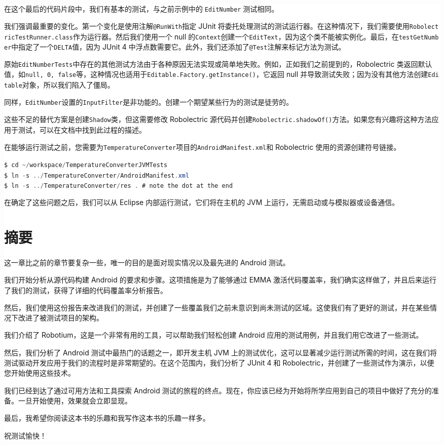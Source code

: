在这个最后的代码片段中，我们有基本的测试，与之前示例中的 `EditNumber` 测试相同。

我们强调最重要的变化。第一个变化是使用注解`@RunWith`指定 JUnit 将委托处理测试的测试运行器。在这种情况下，我们需要使用`RobolectricTestRunner.class`作为运行器。然后我们使用一个 null 的`Context`创建一个`EditText`，因为这个类不能被实例化。最后，在`testGetNumber`中指定了一个`DELTA`值，因为 JUnit 4 中浮点数需要它。此外，我们还添加了`@Test`注解来标记方法为测试。

原始`EditNumberTests`中存在的其他测试方法由于各种原因无法实现或简单地失败。例如，正如我们之前提到的，Robolectric 类返回默认值，如`null, 0, false`等，这种情况也适用于`Editable.Factory.getInstance()`，它返回 null 并导致测试失败；因为没有其他方法创建`Editable`对象，所以我们陷入了僵局。

同样，`EditNumber`设置的`InputFilter`是非功能的。创建一个期望某些行为的测试是徒劳的。

这些不足的替代方案是创建`Shadow`类，但这需要修改 Robolectric 源代码并创建`Robolectric.shadowOf()`方法。如果您有兴趣将这种方法应用于测试，可以在文档中找到此过程的描述。

在能够运行测试之前，您需要为`TemperatureConverter`项目的`AndroidManifest.xml`和 Robolectric 使用的资源创建符号链接。

```java
$ cd ~/workspace/TemperatureConverterJVMTests
$ ln -s ../TemperatureConverter/AndroidManifest.xml
$ ln -s ../TemperatureConverter/res . # note the dot at the end

```

在确定了这些问题之后，我们可以从 Eclipse 内部运行测试，它们将在主机的 JVM 上运行，无需启动或与模拟器或设备通信。

# 摘要

这一章比之前的章节要复杂一些，唯一的目的是面对现实情况以及最先进的 Android 测试。

我们开始分析从源代码构建 Android 的要求和步骤。这项措施是为了能够通过 EMMA 激活代码覆盖率，我们确实这样做了，并且后来运行了我们的测试，获得了详细的代码覆盖率分析报告。

然后，我们使用这份报告来改进我们的测试，并创建了一些覆盖我们之前未意识到尚未测试的区域。这使我们有了更好的测试，并在某些情况下改进了被测试项目的架构。

我们介绍了 Robotium，这是一个非常有用的工具，可以帮助我们轻松创建 Android 应用的测试用例，并且我们用它改进了一些测试。

然后，我们分析了 Android 测试中最热门的话题之一，即开发主机 JVM 上的测试优化，这可以显著减少运行测试所需的时间，这在我们将测试驱动开发应用于我们的流程时是非常期望的。在这个范围内，我们分析了 JUnit 4 和 Robolectric，并创建了一些测试作为演示，以便您开始使用这些技术。

我们已经到达了通过可用方法和工具探索 Android 测试的旅程的终点。现在，你应该已经为开始将所学应用到自己的项目中做好了充分的准备。一旦开始使用，效果就会立即显现。

最后，我希望你阅读这本书的乐趣和我写作这本书的乐趣一样多。

祝测试愉快！
